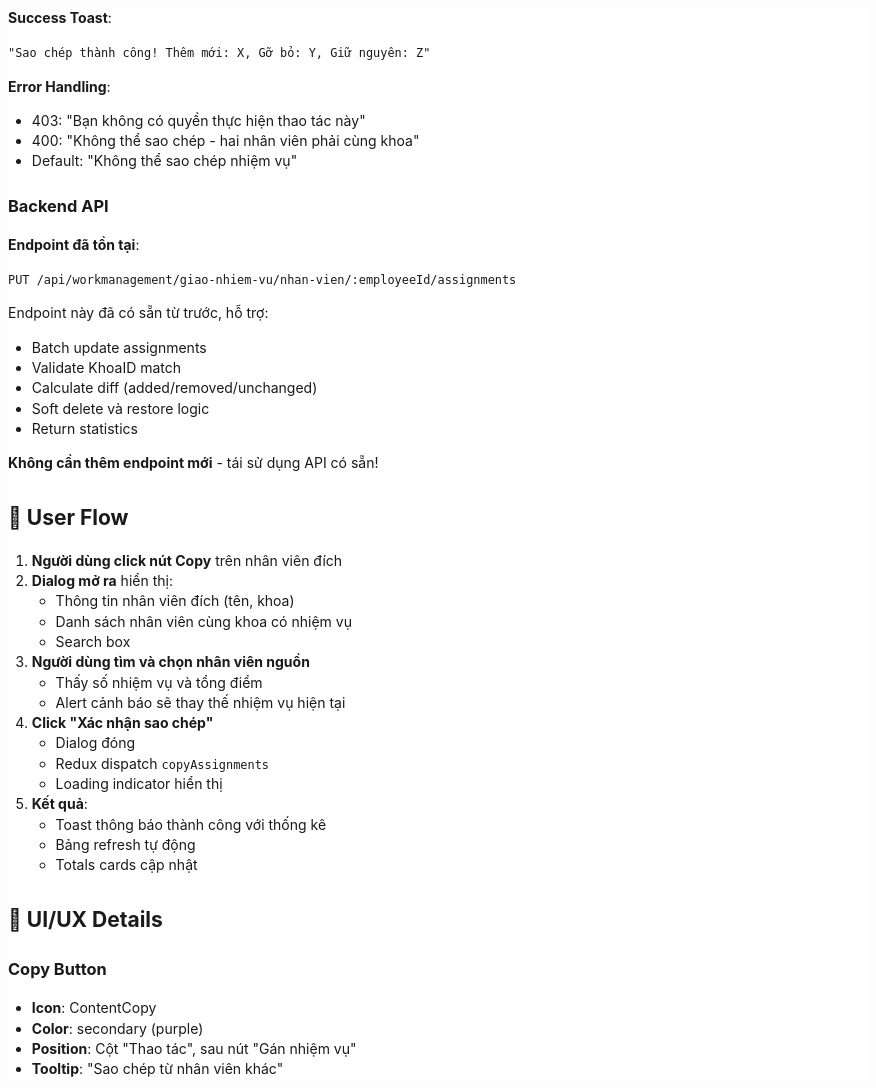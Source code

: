 **Success Toast**:

```
"Sao chép thành công! Thêm mới: X, Gỡ bỏ: Y, Giữ nguyên: Z"
```

**Error Handling**:

- 403: "Bạn không có quyền thực hiện thao tác này"
- 400: "Không thể sao chép - hai nhân viên phải cùng khoa"
- Default: "Không thể sao chép nhiệm vụ"

### Backend API

**Endpoint đã tồn tại**:

```
PUT /api/workmanagement/giao-nhiem-vu/nhan-vien/:employeeId/assignments
```

Endpoint này đã có sẵn từ trước, hỗ trợ:

- Batch update assignments
- Validate KhoaID match
- Calculate diff (added/removed/unchanged)
- Soft delete và restore logic
- Return statistics

**Không cần thêm endpoint mới** - tái sử dụng API có sẵn!

## 🔄 User Flow

1. **Người dùng click nút Copy** trên nhân viên đích
2. **Dialog mở ra** hiển thị:
   - Thông tin nhân viên đích (tên, khoa)
   - Danh sách nhân viên cùng khoa có nhiệm vụ
   - Search box
3. **Người dùng tìm và chọn nhân viên nguồn**
   - Thấy số nhiệm vụ và tổng điểm
   - Alert cảnh báo sẽ thay thế nhiệm vụ hiện tại
4. **Click "Xác nhận sao chép"**
   - Dialog đóng
   - Redux dispatch `copyAssignments`
   - Loading indicator hiển thị
5. **Kết quả**:
   - Toast thông báo thành công với thống kê
   - Bảng refresh tự động
   - Totals cards cập nhật

## 🎨 UI/UX Details

### Copy Button

- **Icon**: ContentCopy
- **Color**: secondary (purple)
- **Position**: Cột "Thao tác", sau nút "Gán nhiệm vụ"
- **Tooltip**: "Sao chép từ nhân viên khác"
